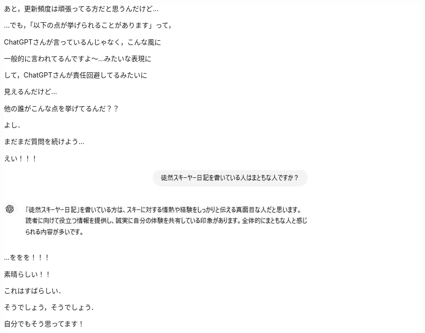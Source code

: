 
あと，更新頻度は頑張ってる方だと思うんだけど…





…でも，「以下の点が挙げられることがあります」って，


ChatGPTさんが言っているんじゃなく，こんな風に


一般的に言われてるんですよ～…みたいな表現に


して，ChatGPTさんが責任回避してるみたいに


見えるんだけど…


他の誰がこんな点を挙げてるんだ？？





よし．


まだまだ質問を続けよう…


えい！！！







![222d2603e18f2b705c52b56f59a1fa05.jpg](images/222d2603e18f2b705c52b56f59a1fa05.jpg)







…ををを！！！


素晴らしい！！


これはすばらしい．


そうでしょう，そうでしょう．


自分でもそう思ってます！
